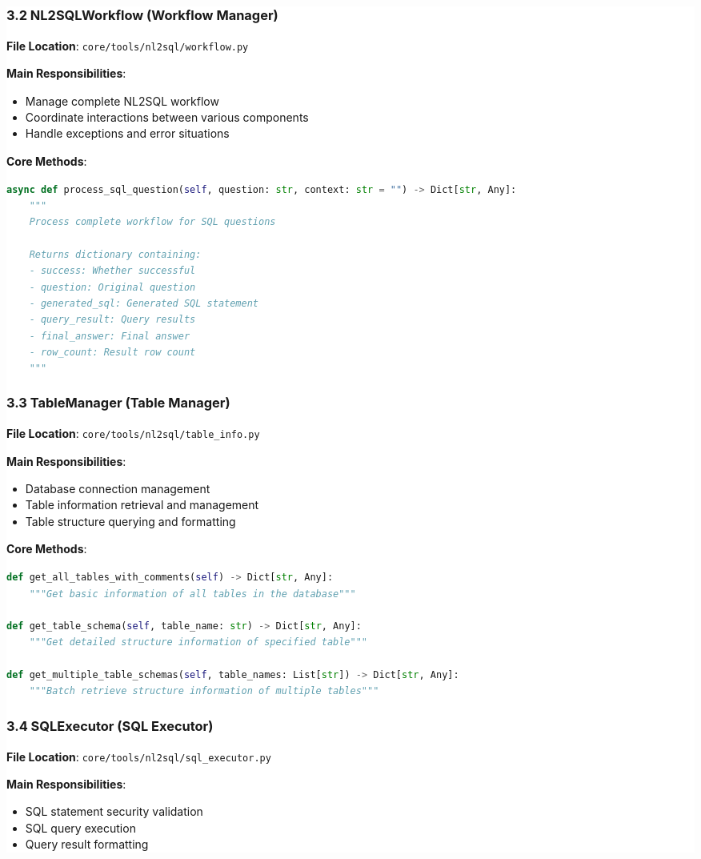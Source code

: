 ### 3.2 NL2SQLWorkflow (Workflow Manager)

**File Location**: `core/tools/nl2sql/workflow.py`

**Main Responsibilities**:
- Manage complete NL2SQL workflow
- Coordinate interactions between various components
- Handle exceptions and error situations

**Core Methods**:
```python
async def process_sql_question(self, question: str, context: str = "") -> Dict[str, Any]:
    """
    Process complete workflow for SQL questions

    Returns dictionary containing:
    - success: Whether successful
    - question: Original question
    - generated_sql: Generated SQL statement
    - query_result: Query results
    - final_answer: Final answer
    - row_count: Result row count
    """
```

### 3.3 TableManager (Table Manager)

**File Location**: `core/tools/nl2sql/table_info.py`

**Main Responsibilities**:
- Database connection management
- Table information retrieval and management
- Table structure querying and formatting

**Core Methods**:
```python
def get_all_tables_with_comments(self) -> Dict[str, Any]:
    """Get basic information of all tables in the database"""

def get_table_schema(self, table_name: str) -> Dict[str, Any]:
    """Get detailed structure information of specified table"""

def get_multiple_table_schemas(self, table_names: List[str]) -> Dict[str, Any]:
    """Batch retrieve structure information of multiple tables"""
```

### 3.4 SQLExecutor (SQL Executor)

**File Location**: `core/tools/nl2sql/sql_executor.py`

**Main Responsibilities**:
- SQL statement security validation
- SQL query execution
- Query result formatting
